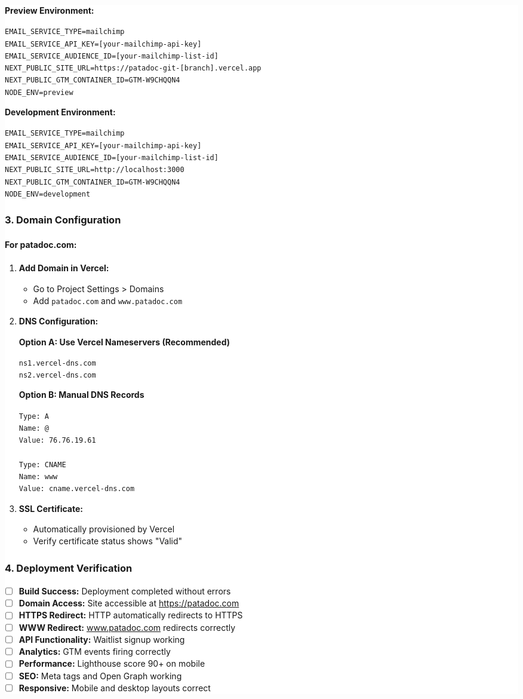**Preview Environment:**
```
EMAIL_SERVICE_TYPE=mailchimp
EMAIL_SERVICE_API_KEY=[your-mailchimp-api-key]
EMAIL_SERVICE_AUDIENCE_ID=[your-mailchimp-list-id]
NEXT_PUBLIC_SITE_URL=https://patadoc-git-[branch].vercel.app
NEXT_PUBLIC_GTM_CONTAINER_ID=GTM-W9CHQQN4
NODE_ENV=preview
```

**Development Environment:**
```
EMAIL_SERVICE_TYPE=mailchimp
EMAIL_SERVICE_API_KEY=[your-mailchimp-api-key]
EMAIL_SERVICE_AUDIENCE_ID=[your-mailchimp-list-id]
NEXT_PUBLIC_SITE_URL=http://localhost:3000
NEXT_PUBLIC_GTM_CONTAINER_ID=GTM-W9CHQQN4
NODE_ENV=development
```

### 3. Domain Configuration

#### For patadoc.com:

1. **Add Domain in Vercel:**
   - Go to Project Settings > Domains
   - Add `patadoc.com` and `www.patadoc.com`

2. **DNS Configuration:**
   
   **Option A: Use Vercel Nameservers (Recommended)**
   ```
   ns1.vercel-dns.com
   ns2.vercel-dns.com
   ```
   
   **Option B: Manual DNS Records**
   ```
   Type: A
   Name: @
   Value: 76.76.19.61
   
   Type: CNAME
   Name: www
   Value: cname.vercel-dns.com
   ```

3. **SSL Certificate:**
   - Automatically provisioned by Vercel
   - Verify certificate status shows "Valid"

### 4. Deployment Verification

- [ ] **Build Success:** Deployment completed without errors
- [ ] **Domain Access:** Site accessible at https://patadoc.com
- [ ] **HTTPS Redirect:** HTTP automatically redirects to HTTPS
- [ ] **WWW Redirect:** www.patadoc.com redirects correctly
- [ ] **API Functionality:** Waitlist signup working
- [ ] **Analytics:** GTM events firing correctly
- [ ] **Performance:** Lighthouse score 90+ on mobile
- [ ] **SEO:** Meta tags and Open Graph working
- [ ] **Responsive:** Mobile and desktop layouts correct
